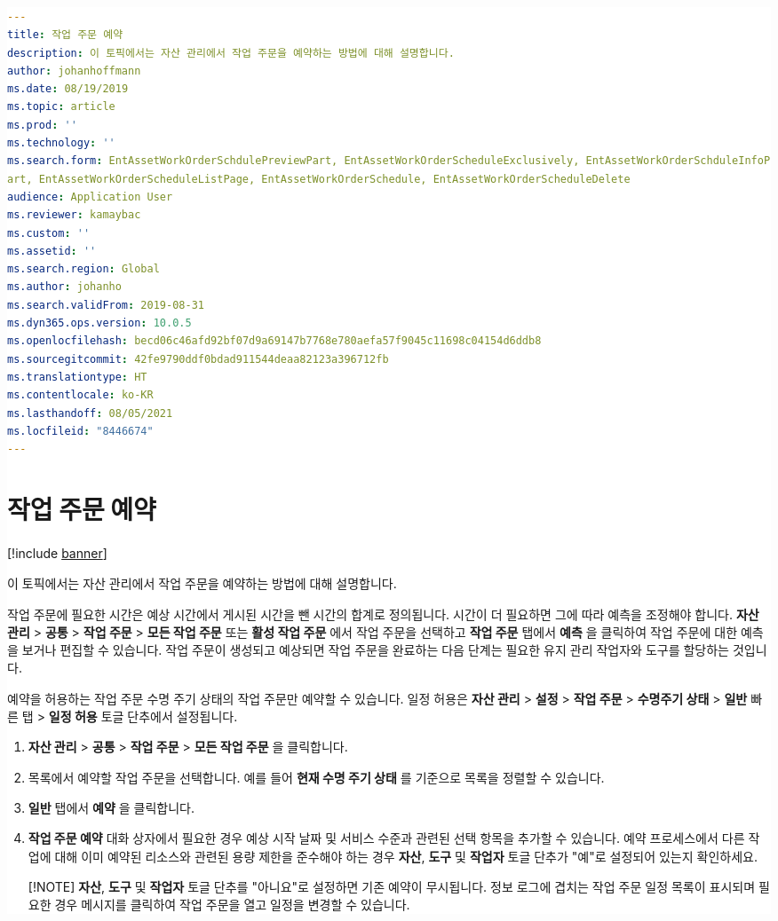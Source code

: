 ```yaml
---
title: 작업 주문 예약
description: 이 토픽에서는 자산 관리에서 작업 주문을 예약하는 방법에 대해 설명합니다.
author: johanhoffmann
ms.date: 08/19/2019
ms.topic: article
ms.prod: ''
ms.technology: ''
ms.search.form: EntAssetWorkOrderSchdulePreviewPart, EntAssetWorkOrderScheduleExclusively, EntAssetWorkOrderSchduleInfoPart, EntAssetWorkOrderScheduleListPage, EntAssetWorkOrderSchedule, EntAssetWorkOrderScheduleDelete
audience: Application User
ms.reviewer: kamaybac
ms.custom: ''
ms.assetid: ''
ms.search.region: Global
ms.author: johanho
ms.search.validFrom: 2019-08-31
ms.dyn365.ops.version: 10.0.5
ms.openlocfilehash: becd06c46afd92bf07d9a69147b7768e780aefa57f9045c11698c04154d6ddb8
ms.sourcegitcommit: 42fe9790ddf0bdad911544deaa82123a396712fb
ms.translationtype: HT
ms.contentlocale: ko-KR
ms.lasthandoff: 08/05/2021
ms.locfileid: "8446674"
---
```

# <a name="schedule-work-orders"></a>작업 주문 예약

[!include [banner](../../includes/banner.md)]

 

이 토픽에서는 자산 관리에서 작업 주문을 예약하는 방법에 대해 설명합니다. 

작업 주문에 필요한 시간은 예상 시간에서 게시된 시간을 뺀 시간의 합계로 정의됩니다. 시간이 더 필요하면 그에 따라 예측을 조정해야 합니다. **자산 관리** > **공통** > **작업 주문** > **모든 작업 주문** 또는 **활성 작업 주문** 에서 작업 주문을 선택하고 **작업 주문** 탭에서 **예측** 을 클릭하여 작업 주문에 대한 예측을 보거나 편집할 수 있습니다. 작업 주문이 생성되고 예상되면 작업 주문을 완료하는 다음 단계는 필요한 유지 관리 작업자와 도구를 할당하는 것입니다.

예약을 허용하는 작업 주문 수명 주기 상태의 작업 주문만 예약할 수 있습니다. 일정 허용은 **자산 관리** > **설정** > **작업 주문** > **수명주기 상태** > **일반** 빠른 탭 > **일정 허용** 토글 단추에서 설정됩니다.

1. **자산 관리** > **공통** > **작업 주문** > **모든 작업 주문** 을 클릭합니다.

2. 목록에서 예약할 작업 주문을 선택합니다. 예를 들어 **현재 수명 주기 상태** 를 기준으로 목록을 정렬할 수 있습니다.

3. **일반** 탭에서 **예약** 을 클릭합니다.

4. **작업 주문 예약** 대화 상자에서 필요한 경우 예상 시작 날짜 및 서비스 수준과 관련된 선택 항목을 추가할 수 있습니다. 예약 프로세스에서 다른 작업에 대해 이미 예약된 리소스와 관련된 용량 제한을 준수해야 하는 경우 **자산**, **도구** 및 **작업자** 토글 단추가 "예"로 설정되어 있는지 확인하세요.

    [!NOTE]
    **자산**, **도구** 및 **작업자** 토글 단추를 "아니요"로 설정하면 기존 예약이 무시됩니다. 정보 로그에 겹치는 작업 주문 일정 목록이 표시되며 필요한 경우 메시지를 클릭하여 작업 주문을 열고 일정을 변경할 수 있습니다.
